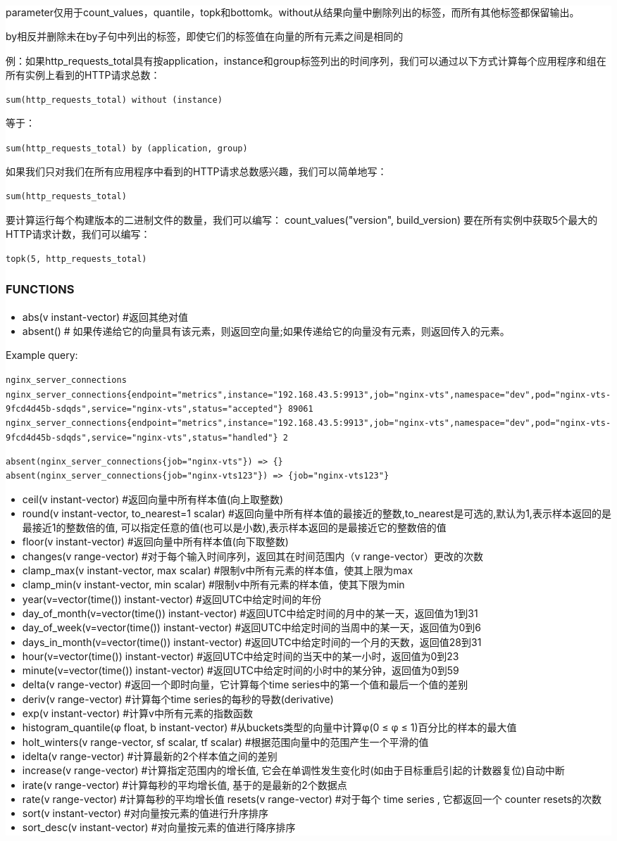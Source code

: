 parameter仅用于count_values，quantile，topk和bottomk。without从结果向量中删除列出的标签，而所有其他标签都保留输出。

by相反并删除未在by子句中列出的标签，即使它们的标签值在向量的所有元素之间是相同的

例：如果http_requests_total具有按application，instance和group标签列出的时间序列，我们可以通过以下方式计算每个应用程序和组在所有实例上看到的HTTP请求总数：

```
sum(http_requests_total) without (instance)
```
等于：
```
sum(http_requests_total) by (application, group)
```
如果我们只对我们在所有应用程序中看到的HTTP请求总数感兴趣，我们可以简单地写：
```
sum(http_requests_total)
```
要计算运行每个构建版本的二进制文件的数量，我们可以编写：
count_values("version", build_version)
要在所有实例中获取5个最大的HTTP请求计数，我们可以编写：
```
topk(5, http_requests_total)
```
### FUNCTIONS

- abs(v instant-vector) #返回其绝对值
- absent() # 如果传递给它的向量具有该元素，则返回空向量;如果传递给它的向量没有元素，则返回传入的元素。

Example query:

```
nginx_server_connections
nginx_server_connections{endpoint="metrics",instance="192.168.43.5:9913",job="nginx-vts",namespace="dev",pod="nginx-vts-9fcd4d45b-sdqds",service="nginx-vts",status="accepted"} 89061
nginx_server_connections{endpoint="metrics",instance="192.168.43.5:9913",job="nginx-vts",namespace="dev",pod="nginx-vts-9fcd4d45b-sdqds",service="nginx-vts",status="handled"} 2
```

```
absent(nginx_server_connections{job="nginx-vts"}) => {}
absent(nginx_server_connections{job="nginx-vts123"}) => {job="nginx-vts123"}
```

- ceil(v instant-vector) #返回向量中所有样本值(向上取整数)
- round(v instant-vector, to_nearest=1 scalar) #返回向量中所有样本值的最接近的整数,to_nearest是可选的,默认为1,表示样本返回的是最接近1的整数倍的值, 可以指定任意的值(也可以是小数),表示样本返回的是最接近它的整数倍的值
- floor(v instant-vector) #返回向量中所有样本值(向下取整数)
- changes(v range-vector) #对于每个输入时间序列，返回其在时间范围内（v range-vector）更改的次数
- clamp_max(v instant-vector, max scalar) #限制v中所有元素的样本值，使其上限为max
- clamp_min(v instant-vector, min scalar) #限制v中所有元素的样本值，使其下限为min
- year(v=vector(time()) instant-vector) #返回UTC中给定时间的年份
- day_of_month(v=vector(time()) instant-vector) #返回UTC中给定时间的月中的某一天，返回值为1到31
- day_of_week(v=vector(time()) instant-vector) #返回UTC中给定时间的当周中的某一天，返回值为0到6
- days_in_month(v=vector(time()) instant-vector) #返回UTC中给定时间的一个月的天数，返回值28到31
- hour(v=vector(time()) instant-vector) #返回UTC中给定时间的当天中的某一小时，返回值为0到23
- minute(v=vector(time()) instant-vector) #返回UTC中给定时间的小时中的某分钟，返回值为0到59
- delta(v range-vector) #返回一个即时向量，它计算每个time series中的第一个值和最后一个值的差别
- deriv(v range-vector) #计算每个time series的每秒的导数(derivative)
- exp(v instant-vector) #计算v中所有元素的指数函数
- histogram_quantile(φ float, b instant-vector) #从buckets类型的向量中计算φ(0 ≤ φ ≤ 1)百分比的样本的最大值
- holt_winters(v range-vector, sf scalar, tf scalar) #根据范围向量中的范围产生一个平滑的值
- idelta(v range-vector) #计算最新的2个样本值之间的差别
- increase(v range-vector) #计算指定范围内的增长值, 它会在单调性发生变化时(如由于目标重启引起的计数器复位)自动中断
- irate(v range-vector) #计算每秒的平均增长值, 基于的是最新的2个数据点
- rate(v range-vector) #计算每秒的平均增长值
resets(v range-vector) #对于每个 time series , 它都返回一个 counter resets的次数
- sort(v instant-vector) #对向量按元素的值进行升序排序
- sort_desc(v instant-vector) #对向量按元素的值进行降序排序